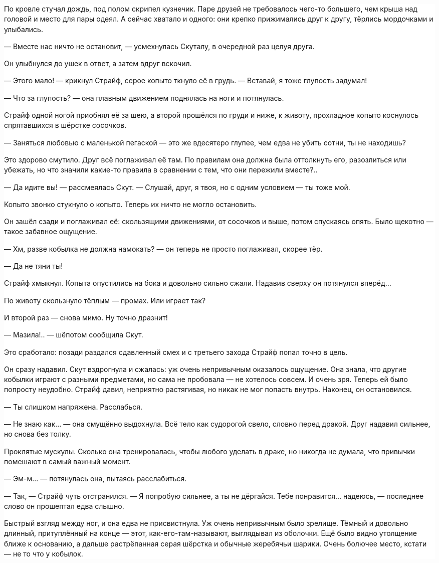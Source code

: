 По кровле стучал дождь, под полом скрипел кузнечик. Паре друзей не требовалось чего-то большего, чем крыша над головой и место для пары одеял. А сейчас хватало и одного: они крепко прижимались друг к другу, тёрлись мордочками и улыбались.

— Вместе нас ничто не остановит, — усмехнулась Скуталу, в очередной раз целуя друга.

Он улыбнулся до ушек в ответ, а затем вдруг вскочил.

— Этого мало! — крикнул Страйф, серое копыто ткнуло её в грудь. — Вставай, я тоже глупость задумал!

— Что за глупость? — она плавным движением поднялась на ноги и потянулась.

Страйф одной ногой приобнял её за шею, а второй прошёлся по груди и ниже, к животу, прохладное копыто коснулось спрятавшихся в шёрстке сосочков.

— Заняться любовью с маленькой пегаской — это же вдесятеро глупее, чем едва не убить сотни, ты не находишь?

Это здорово смутило. Друг всё поглаживал её там. По правилам она должна была оттолкнуть его, разозлиться или убежать, но что значили какие-то правила в сравнении с тем, что они пережили вместе?..

— Да идите вы! — рассмеялась Скут. — Слушай, друг, я твоя, но с одним условием — ты тоже мой.

Копыто звонко стукнуло о копыто. Теперь их ничто не могло остановить.

Он зашёл сзади и поглаживал её: скользящими движениями, от сосочков и выше, потом спускаясь опять. Было щекотно — такое забавное ощущение.

— Хм, разве кобылка не должна намокать? — он теперь не просто поглаживал, скорее тёр.

— Да не тяни ты!

Страйф хмыкнул. Копыта опустились на бока и довольно сильно сжали. Надавив сверху он потянулся вперёд…

По животу скользнуло тёплым — промах. Или играет так?

И второй раз — снова мимо. Ну точно дразнит!

— Мазила!.. — шёпотом сообщила Скут.

Это сработало: позади раздался сдавленный смех и с третьего захода Страйф попал точно в цель.

Он сразу надавил. Скут вздрогнула и сжалась: уж очень непривычным оказалось ощущение. Она знала, что другие кобылки играют с разными предметами, но сама не пробовала — не хотелось совсем. И очень зря. Теперь ей было попросту неудобно. Страйф давил, неприятно растягивая, но никак не мог попасть внутрь. Наконец, он остановился.

— Ты слишком напряжена. Расслабься.

— Не знаю как… — она смущённо выдохнула. Всё тело как судорогой свело, словно перед дракой. Друг надавил сильнее, но снова без толку.

Проклятые мускулы. Сколько она тренировалась, чтобы любого уделать в драке, но никогда не думала, что привычки помешают в самый важный момент.

— Эм-м… — потянулась она, пытаясь расслабиться.

— Так, — Страйф чуть отстранился. — Я попробую сильнее, а ты не дёргайся. Тебе понравится… надеюсь, — последнее слово он прошептал едва слышно.

Быстрый взгляд между ног, и она едва не присвистнула. Уж очень непривычным было зрелище. Тёмный и довольно длинный, притуплённый на конце — этот, как-его-там-называют, выглядывал из оболочки. Ещё было видно утолщение ближе к основанию, а дальше растрёпанная серая шёрстка и обычные жеребячьи шарики. Очень болючее место, кстати — не то что у кобылок.

